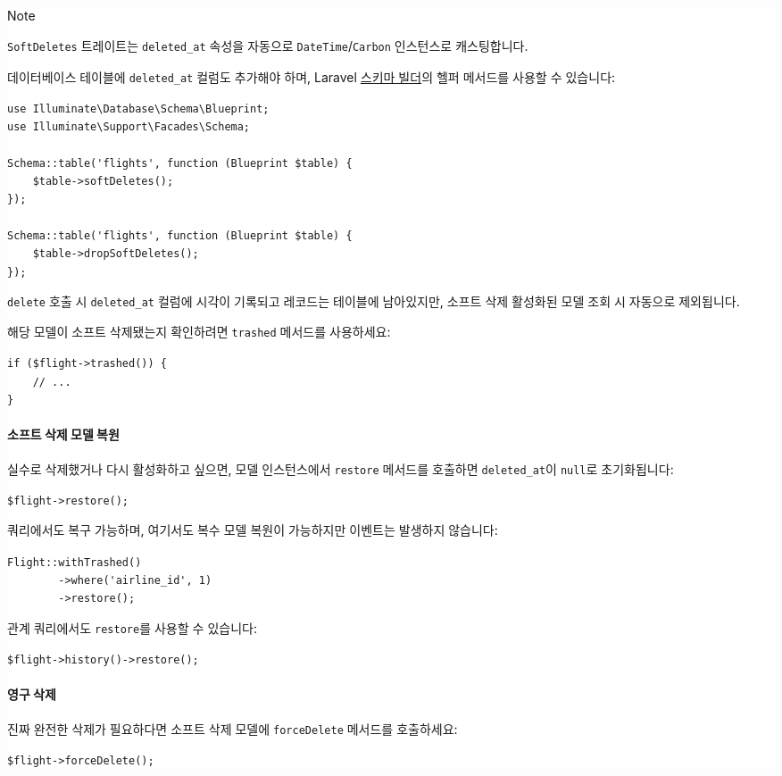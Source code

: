 > [!NOTE]  
> `SoftDeletes` 트레이트는 `deleted_at` 속성을 자동으로 `DateTime`/`Carbon` 인스턴스로 캐스팅합니다.

데이터베이스 테이블에 `deleted_at` 컬럼도 추가해야 하며, Laravel [스키마 빌더](/docs/11.x/migrations)의 헬퍼 메서드를 사용할 수 있습니다:

```
use Illuminate\Database\Schema\Blueprint;
use Illuminate\Support\Facades\Schema;

Schema::table('flights', function (Blueprint $table) {
    $table->softDeletes();
});

Schema::table('flights', function (Blueprint $table) {
    $table->dropSoftDeletes();
});
```

`delete` 호출 시 `deleted_at` 컬럼에 시각이 기록되고 레코드는 테이블에 남아있지만, 소프트 삭제 활성화된 모델 조회 시 자동으로 제외됩니다.

해당 모델이 소프트 삭제됐는지 확인하려면 `trashed` 메서드를 사용하세요:

```
if ($flight->trashed()) {
    // ...
}
```

<a name="restoring-soft-deleted-models"></a>
#### 소프트 삭제 모델 복원

실수로 삭제했거나 다시 활성화하고 싶으면, 모델 인스턴스에서 `restore` 메서드를 호출하면 `deleted_at`이 `null`로 초기화됩니다:

```
$flight->restore();
```

쿼리에서도 복구 가능하며, 여기서도 복수 모델 복원이 가능하지만 이벤트는 발생하지 않습니다:

```
Flight::withTrashed()
        ->where('airline_id', 1)
        ->restore();
```

관계 쿼리에서도 `restore`를 사용할 수 있습니다:

```
$flight->history()->restore();
```

<a name="permanently-deleting-models"></a>
#### 영구 삭제

진짜 완전한 삭제가 필요하다면 소프트 삭제 모델에 `forceDelete` 메서드를 호출하세요:

```
$flight->forceDelete();
```
